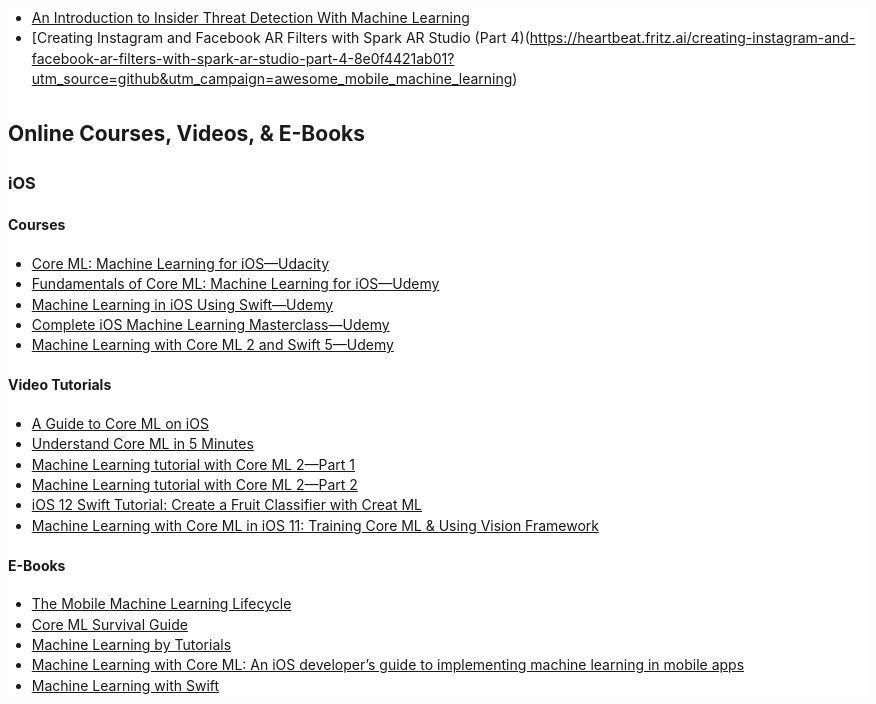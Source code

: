- [An Introduction to Insider Threat Detection With Machine Learning](https://heartbeat.fritz.ai/an-introduction-to-insider-threat-detection-with-machine-learning-732fe19c8703?utm_source=github&utm_campaign=awesome_mobile_machine_learning)
- [Creating Instagram and Facebook AR Filters with Spark AR Studio (Part 4)(https://heartbeat.fritz.ai/creating-instagram-and-facebook-ar-filters-with-spark-ar-studio-part-4-8e0f4421ab01?utm_source=github&utm_campaign=awesome_mobile_machine_learning)



## Online Courses, Videos, & E-Books <a name="videos"></a>

### iOS <a name="iosvideos"></a>

#### Courses

- [Core ML: Machine Learning for iOS—Udacity](https://www.udacity.com/course/core-ml--ud1038)
- [Fundamentals of Core ML: Machine Learning for iOS—Udemy](https://www.udemy.com/core-ml-basics/)
- [Machine Learning in iOS Using Swift—Udemy](https://www.udemy.com/mastering-core-ml-for-ios/)
- [Complete iOS Machine Learning Masterclass—Udemy](https://www.udemy.com/complete-ios-machine-learning-masterclass/)
- [Machine Learning with Core ML 2 and Swift 5—Udemy](https://www.udemy.com/machine-learning-with-core-ml-2-and-swift/?couponCode=4LEAKKA)

#### Video Tutorials

- [A Guide to Core ML on iOS](https://www.youtube.com/watch?v=T4t73CXB7CU)
- [Understand Core ML in 5 Minutes](https://dzone.com/articles/understand-core-ml-on-ios-in-5-minutes)
- [Machine Learning tutorial with Core ML 2—Part 1](https://www.youtube.com/watch?v=pWLbWPbtriM)
- [Machine Learning tutorial with Core ML 2—Part 2](https://www.youtube.com/watch?v=nqJVJZx2X6I)
- [iOS 12 Swift Tutorial: Create a Fruit Classifier with Creat ML](https://www.youtube.com/watch?v=Ab1yp8reT8g)
- [Machine Learning with Core ML in iOS 11: Training Core ML & Using Vision Framework](https://www.youtube.com/watch?v=qytgJftlEQE)

#### E-Books

- [The Mobile Machine Learning Lifecycle](https://www.fritz.ai/ebooks/mobile-ml-lifecycle/?utm_campaign=lifecycle-ebook&utm_source=github)
- [Core ML Survival Guide](https://leanpub.com/coreml-survival-guide/)
- [Machine Learning by Tutorials](https://store.raywenderlich.com/products/machine-learning-by-tutorials)
- [Machine Learning with Core ML: An iOS developer’s guide to implementing machine learning in mobile apps](https://www.amazon.com/Machine-Learning-Core-developers-implementing/dp/1788838297)
- [Machine Learning with Swift](https://www.packtpub.com/big-data-and-business-intelligence/machine-learning-swift)

